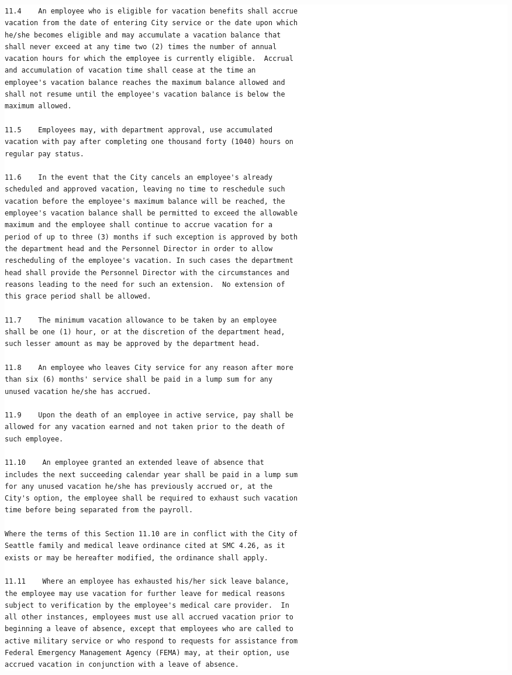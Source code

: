     11.4    An employee who is eligible for vacation benefits shall accrue  
    vacation from the date of entering City service or the date upon which  
    he/she becomes eligible and may accumulate a vacation balance that  
    shall never exceed at any time two (2) times the number of annual  
    vacation hours for which the employee is currently eligible.  Accrual  
    and accumulation of vacation time shall cease at the time an  
    employee's vacation balance reaches the maximum balance allowed and  
    shall not resume until the employee's vacation balance is below the  
    maximum allowed.  
  
    11.5    Employees may, with department approval, use accumulated  
    vacation with pay after completing one thousand forty (1040) hours on  
    regular pay status.  
  
    11.6    In the event that the City cancels an employee's already  
    scheduled and approved vacation, leaving no time to reschedule such  
    vacation before the employee's maximum balance will be reached, the  
    employee's vacation balance shall be permitted to exceed the allowable  
    maximum and the employee shall continue to accrue vacation for a  
    period of up to three (3) months if such exception is approved by both  
    the department head and the Personnel Director in order to allow  
    rescheduling of the employee's vacation. In such cases the department  
    head shall provide the Personnel Director with the circumstances and  
    reasons leading to the need for such an extension.  No extension of  
    this grace period shall be allowed.  
  
    11.7    The minimum vacation allowance to be taken by an employee  
    shall be one (1) hour, or at the discretion of the department head,  
    such lesser amount as may be approved by the department head.  
  
    11.8    An employee who leaves City service for any reason after more  
    than six (6) months' service shall be paid in a lump sum for any  
    unused vacation he/she has accrued.  
  
    11.9    Upon the death of an employee in active service, pay shall be  
    allowed for any vacation earned and not taken prior to the death of  
    such employee.  
  
    11.10    An employee granted an extended leave of absence that  
    includes the next succeeding calendar year shall be paid in a lump sum  
    for any unused vacation he/she has previously accrued or, at the  
    City's option, the employee shall be required to exhaust such vacation  
    time before being separated from the payroll.  
  
    Where the terms of this Section 11.10 are in conflict with the City of  
    Seattle family and medical leave ordinance cited at SMC 4.26, as it  
    exists or may be hereafter modified, the ordinance shall apply.  
  
    11.11    Where an employee has exhausted his/her sick leave balance,  
    the employee may use vacation for further leave for medical reasons  
    subject to verification by the employee's medical care provider.  In  
    all other instances, employees must use all accrued vacation prior to  
    beginning a leave of absence, except that employees who are called to  
    active military service or who respond to requests for assistance from  
    Federal Emergency Management Agency (FEMA) may, at their option, use  
    accrued vacation in conjunction with a leave of absence.  
  